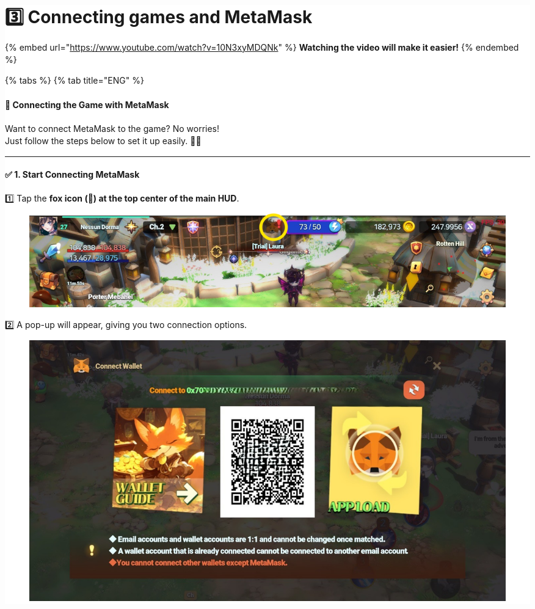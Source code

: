 # 3️⃣ Connecting games and MetaMask

{% embed url="https://www.youtube.com/watch?v=10N3xyMDQNk" %}
**Watching the video will make it easier!**&#x20;
{% endembed %}

{% tabs %}
{% tab title="ENG" %}
#### 🔗 **Connecting the Game with MetaMask**

Want to connect MetaMask to the game? No worries! \
Just follow the steps below to set it up easily. 🦊✨

***

#### ✅ **1. Start Connecting MetaMask**

1️⃣ Tap the **fox icon (🦊) at the top center of the main HUD**.

<figure><img src="../../.gitbook/assets/image (848).png" alt=""><figcaption></figcaption></figure>

2️⃣ A pop-up will appear, giving you two connection options.

<figure><img src="../../.gitbook/assets/2-2 (6).jpg" alt=""><figcaption></figcaption></figure>
